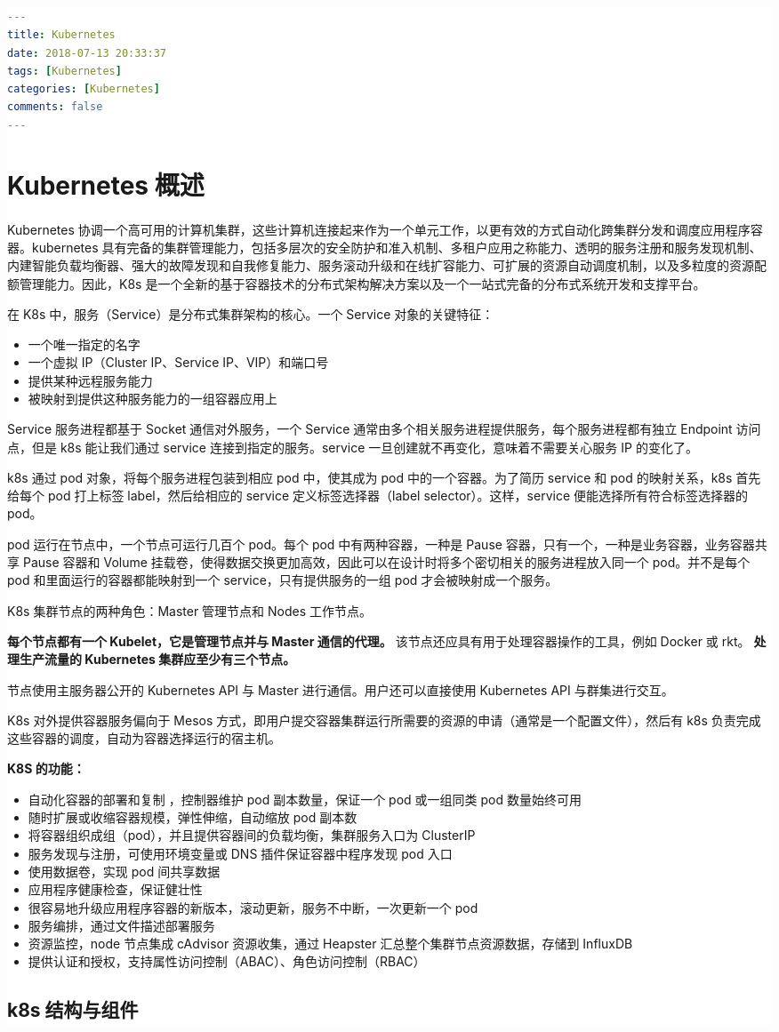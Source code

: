 ```yaml
---
title: Kubernetes
date: 2018-07-13 20:33:37
tags: [Kubernetes]
categories: [Kubernetes]
comments: false
---
```


# Kubernetes 概述

Kubernetes 协调一个高可用的计算机集群，这些计算机连接起来作为一个单元工作，以更有效的方式自动化跨集群分发和调度应用程序容器。kubernetes 具有完备的集群管理能力，包括多层次的安全防护和准入机制、多租户应用之称能力、透明的服务注册和服务发现机制、内建智能负载均衡器、强大的故障发现和自我修复能力、服务滚动升级和在线扩容能力、可扩展的资源自动调度机制，以及多粒度的资源配额管理能力。因此，K8s 是一个全新的基于容器技术的分布式架构解决方案以及一个一站式完备的分布式系统开发和支撑平台。

在 K8s 中，服务（Service）是分布式集群架构的核心。一个 Service 对象的关键特征：

- 一个唯一指定的名字
- 一个虚拟 IP（Cluster IP、Service IP、VIP）和端口号
- 提供某种远程服务能力
- 被映射到提供这种服务能力的一组容器应用上

Service 服务进程都基于 Socket 通信对外服务，一个 Service 通常由多个相关服务进程提供服务，每个服务进程都有独立 Endpoint 访问点，但是 k8s 能让我们通过 service 连接到指定的服务。service 一旦创建就不再变化，意味着不需要关心服务 IP 的变化了。

k8s 通过 pod 对象，将每个服务进程包装到相应 pod 中，使其成为 pod 中的一个容器。为了简历 service 和 pod 的映射关系，k8s 首先给每个 pod 打上标签 label，然后给相应的 service 定义标签选择器（label selector）。这样，service 便能选择所有符合标签选择器的 pod。

pod 运行在节点中，一个节点可运行几百个 pod。每个 pod 中有两种容器，一种是 Pause 容器，只有一个，一种是业务容器，业务容器共享 Pause 容器和 Volume 挂载卷，使得数据交换更加高效，因此可以在设计时将多个密切相关的服务进程放入同一个 pod。并不是每个 pod 和里面运行的容器都能映射到一个 service，只有提供服务的一组 pod 才会被映射成一个服务。

K8s 集群节点的两种角色：Master 管理节点和 Nodes 工作节点。

**每个节点都有一个 Kubelet，它是管理节点并与 Master 通信的代理。** 该节点还应具有用于处理容器操作的工具，例如 Docker 或 rkt。 **处理生产流量的 Kubernetes 集群应至少有三个节点。**

节点使用主服务器公开的 Kubernetes API 与 Master 进行通信。用户还可以直接使用 Kubernetes API 与群集进行交互。

K8s 对外提供容器服务偏向于 Mesos 方式，即用户提交容器集群运行所需要的资源的申请（通常是一个配置文件），然后有 k8s 负责完成这些容器的调度，自动为容器选择运行的宿主机。

**K8S 的功能：**

- 自动化容器的部署和复制 ，控制器维护 pod 副本数量，保证一个 pod 或一组同类 pod 数量始终可用
- 随时扩展或收缩容器规模，弹性伸缩，自动缩放 pod 副本数
- 将容器组织成组（pod），并且提供容器间的负载均衡，集群服务入口为 ClusterIP
- 服务发现与注册，可使用环境变量或 DNS 插件保证容器中程序发现 pod 入口
- 使用数据卷，实现 pod 间共享数据
- 应用程序健康检查，保证健壮性
- 很容易地升级应用程序容器的新版本，滚动更新，服务不中断，一次更新一个 pod
- 服务编排，通过文件描述部署服务
- 资源监控，node 节点集成 cAdvisor 资源收集，通过 Heapster 汇总整个集群节点资源数据，存储到 InfluxDB
- 提供认证和授权，支持属性访问控制（ABAC）、角色访问控制（RBAC）

## k8s 结构与组件
